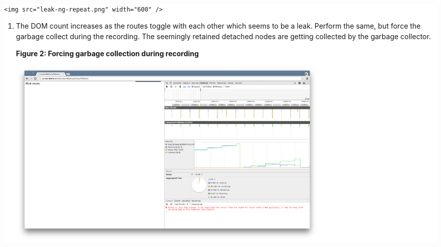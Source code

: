     <img src="leak-ng-repeat.png" width="600" />

1. The DOM count increases as the routes toggle with each other which seems to be a leak. Perform the same, but force the garbage collect during the recording. The seemingly retained detached nodes are getting collected by the garbage collector.

    **Figure 2: Forcing garbage collection during recording**

    <img src="leak-ng-repeat-gc.png" width="600" />
